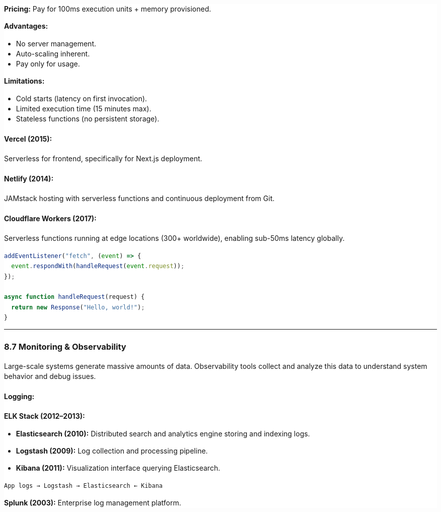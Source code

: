 **Pricing:** Pay for 100ms execution units + memory provisioned.

**Advantages:**

- No server management.
- Auto-scaling inherent.
- Pay only for usage.

**Limitations:**

- Cold starts (latency on first invocation).
- Limited execution time (15 minutes max).
- Stateless functions (no persistent storage).

#### Vercel (2015):

Serverless for frontend, specifically for Next.js deployment.

#### Netlify (2014):

JAMstack hosting with serverless functions and continuous deployment from Git.

#### Cloudflare Workers (2017):

Serverless functions running at edge locations (300+ worldwide), enabling sub-50ms latency globally.

```js
addEventListener("fetch", (event) => {
  event.respondWith(handleRequest(event.request));
});

async function handleRequest(request) {
  return new Response("Hello, world!");
}
```

---

### 8.7 Monitoring & Observability

Large-scale systems generate massive amounts of data. Observability tools collect and analyze this data to understand system behavior and debug issues.

#### Logging:

**ELK Stack (2012–2013):**

- **Elasticsearch (2010):** Distributed search and analytics engine storing and indexing logs.

- **Logstash (2009):** Log collection and processing pipeline.

- **Kibana (2011):** Visualization interface querying Elasticsearch.

```text
App logs → Logstash → Elasticsearch ← Kibana
```

**Splunk (2003):** Enterprise log management platform.
